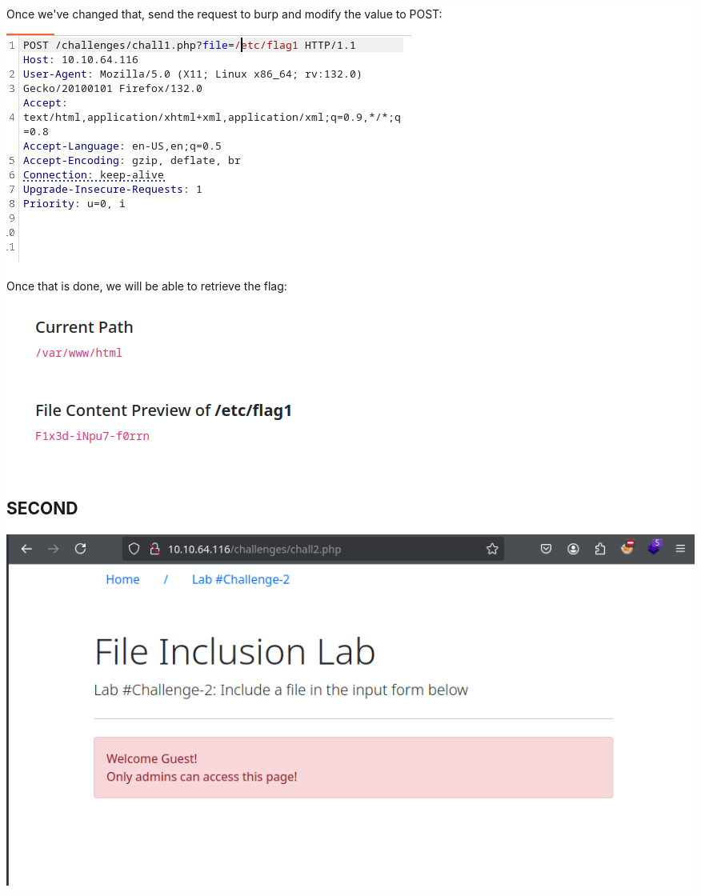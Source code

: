 Once we've changed that, send the request to burp and modify the value to POST:

![Pasted image 20241105181139.png](../../../../IMAGES/Pasted%20image%2020241105181139.png)

Once that is done, we will be able to retrieve the flag:

![Pasted image 20241105181202.png](../../../../IMAGES/Pasted%20image%2020241105181202.png)

## SECOND


![Pasted image 20241105181228.png](../../../../IMAGES/Pasted%20image%2020241105181228.png)

